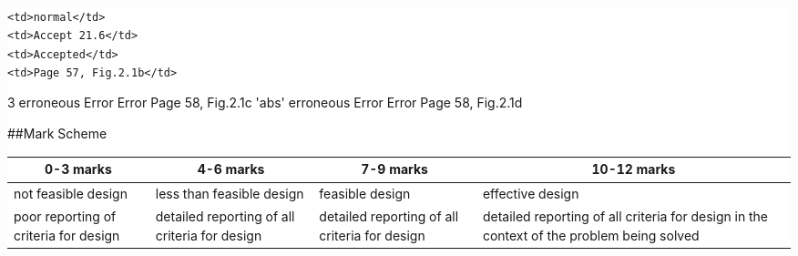     <td>normal</td>
    <td>Accept 21.6</td>
    <td>Accepted</td>
    <td>Page 57, Fig.2.1b</td>
</tr>
<tr>
    <td>3</td>
    <td>erroneous</td>
    <td>Error</td>
    <td>Error</td>
    <td>Page 58, Fig.2.1c</td>
</tr>
<tr>
    <td>'abs'</td>
    <td>erroneous</td>
    <td>Error</td>
    <td>Error</td>
    <td>Page 58, Fig.2.1d</td>
</tr>
</table>

##Mark Scheme

0-3 marks|4-6 marks|7-9 marks|10-12 marks
---------|---------|---------|-----------
not feasible design|less than feasible design|feasible design|effective design
poor reporting of criteria for design|detailed reporting of all criteria for design|detailed reporting of all criteria for design|detailed reporting of all criteria for design in the context of the problem being solved

[1]: images/flowchartsymbols.png
[2]: images/bookingflowchart.png
[3]: images/bookingflowchart2.png
[4]: images/bookingflowchart3.png
[5]: images/desktop.png
[6]: images/metro.jpg
[7]: images/userinterfacesample.png
[8]: images/heirarchychart.png
[9]: images/structurechart.png
[10]: http://filestore.aqa.org.uk/subjects/AQA-GCSE-COMPSCI-W-TRB-PSEU.PDF
[11]: http://www.libreoffice.org/discover/draw/
